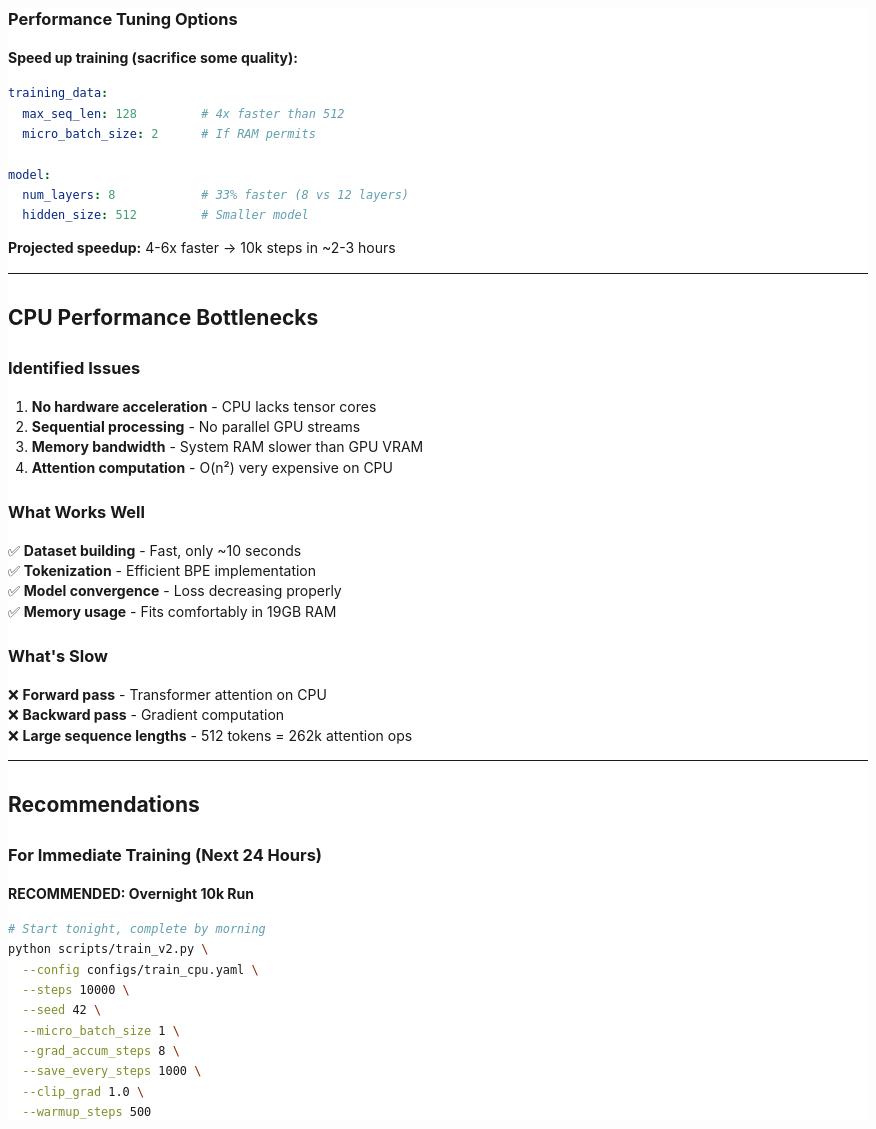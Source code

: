### Performance Tuning Options

**Speed up training (sacrifice some quality):**
```yaml
training_data:
  max_seq_len: 128         # 4x faster than 512
  micro_batch_size: 2      # If RAM permits
  
model:
  num_layers: 8            # 33% faster (8 vs 12 layers)
  hidden_size: 512         # Smaller model
```

**Projected speedup:** 4-6x faster → 10k steps in ~2-3 hours

---

## CPU Performance Bottlenecks

### Identified Issues
1. **No hardware acceleration** - CPU lacks tensor cores
2. **Sequential processing** - No parallel GPU streams
3. **Memory bandwidth** - System RAM slower than GPU VRAM
4. **Attention computation** - O(n²) very expensive on CPU

### What Works Well
✅ **Dataset building** - Fast, only ~10 seconds  
✅ **Tokenization** - Efficient BPE implementation  
✅ **Model convergence** - Loss decreasing properly  
✅ **Memory usage** - Fits comfortably in 19GB RAM  

### What's Slow
❌ **Forward pass** - Transformer attention on CPU  
❌ **Backward pass** - Gradient computation  
❌ **Large sequence lengths** - 512 tokens = 262k attention ops  

---

## Recommendations

### For Immediate Training (Next 24 Hours)

**RECOMMENDED: Overnight 10k Run**
```bash
# Start tonight, complete by morning
python scripts/train_v2.py \
  --config configs/train_cpu.yaml \
  --steps 10000 \
  --seed 42 \
  --micro_batch_size 1 \
  --grad_accum_steps 8 \
  --save_every_steps 1000 \
  --clip_grad 1.0 \
  --warmup_steps 500
```
